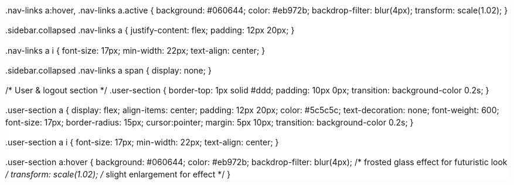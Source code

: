 .nav-links a:hover,
.nav-links a.active {
  background: #060644;
  color: #eb972b;
  backdrop-filter: blur(4px);
  transform: scale(1.02);
}


.sidebar.collapsed .nav-links a {
  justify-content: flex;
  padding: 12px 20px;
}

.nav-links a i {
  font-size: 17px;
    min-width: 22px;
    text-align: center;
}

.sidebar.collapsed .nav-links a span {
  display: none;
} 



/* User & logout section */
.user-section {
    border-top: 1px solid #ddd;
    padding: 10px 0px;
    transition: background-color 0.2s;
  }
 
  .user-section a {
    display: flex;
    align-items: center;
    padding: 12px 20px;
    color: #5c5c5c;
    text-decoration: none;
    font-weight: 600;
    font-size: 17px;
    border-radius: 15px;
    cursor:pointer;
    margin: 5px 10px;
    transition: background-color 0.2s;
  }

  .user-section a i {
    font-size: 17px;
    min-width: 22px;
    text-align: center;
  }

  .user-section a:hover {
     background: #060644;
  color: #eb972b;
    backdrop-filter: blur(4px); /* frosted glass effect for futuristic look */
    transform: scale(1.02); /* slight enlargement for effect */
  }
